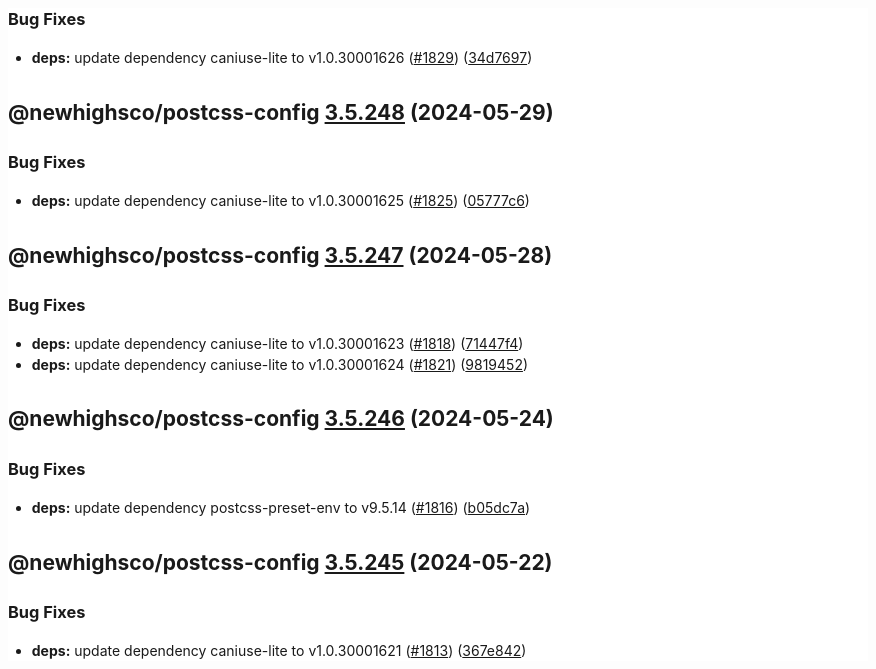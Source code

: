 
### Bug Fixes

* **deps:** update dependency caniuse-lite to v1.0.30001626 ([#1829](https://github.com/newhighsco/config/issues/1829)) ([34d7697](https://github.com/newhighsco/config/commit/34d7697a740f1b2890ac1dee9eb3b3205ab73fad))

## @newhighsco/postcss-config [3.5.248](https://github.com/newhighsco/config/compare/@newhighsco/postcss-config@3.5.247...@newhighsco/postcss-config@3.5.248) (2024-05-29)


### Bug Fixes

* **deps:** update dependency caniuse-lite to v1.0.30001625 ([#1825](https://github.com/newhighsco/config/issues/1825)) ([05777c6](https://github.com/newhighsco/config/commit/05777c62f54f7dc14f136771eee8a3a40633f8d3))

## @newhighsco/postcss-config [3.5.247](https://github.com/newhighsco/config/compare/@newhighsco/postcss-config@3.5.246...@newhighsco/postcss-config@3.5.247) (2024-05-28)


### Bug Fixes

* **deps:** update dependency caniuse-lite to v1.0.30001623 ([#1818](https://github.com/newhighsco/config/issues/1818)) ([71447f4](https://github.com/newhighsco/config/commit/71447f402755302c96653ad24fda1680a6e737ea))
* **deps:** update dependency caniuse-lite to v1.0.30001624 ([#1821](https://github.com/newhighsco/config/issues/1821)) ([9819452](https://github.com/newhighsco/config/commit/98194526cf247f058cdb785faf701e3abbad4a75))

## @newhighsco/postcss-config [3.5.246](https://github.com/newhighsco/config/compare/@newhighsco/postcss-config@3.5.245...@newhighsco/postcss-config@3.5.246) (2024-05-24)


### Bug Fixes

* **deps:** update dependency postcss-preset-env to v9.5.14 ([#1816](https://github.com/newhighsco/config/issues/1816)) ([b05dc7a](https://github.com/newhighsco/config/commit/b05dc7a0e6156e000c95780f61ad10af76197599))

## @newhighsco/postcss-config [3.5.245](https://github.com/newhighsco/config/compare/@newhighsco/postcss-config@3.5.244...@newhighsco/postcss-config@3.5.245) (2024-05-22)


### Bug Fixes

* **deps:** update dependency caniuse-lite to v1.0.30001621 ([#1813](https://github.com/newhighsco/config/issues/1813)) ([367e842](https://github.com/newhighsco/config/commit/367e84270b1393e02269beb03944a5a3844715a6))
